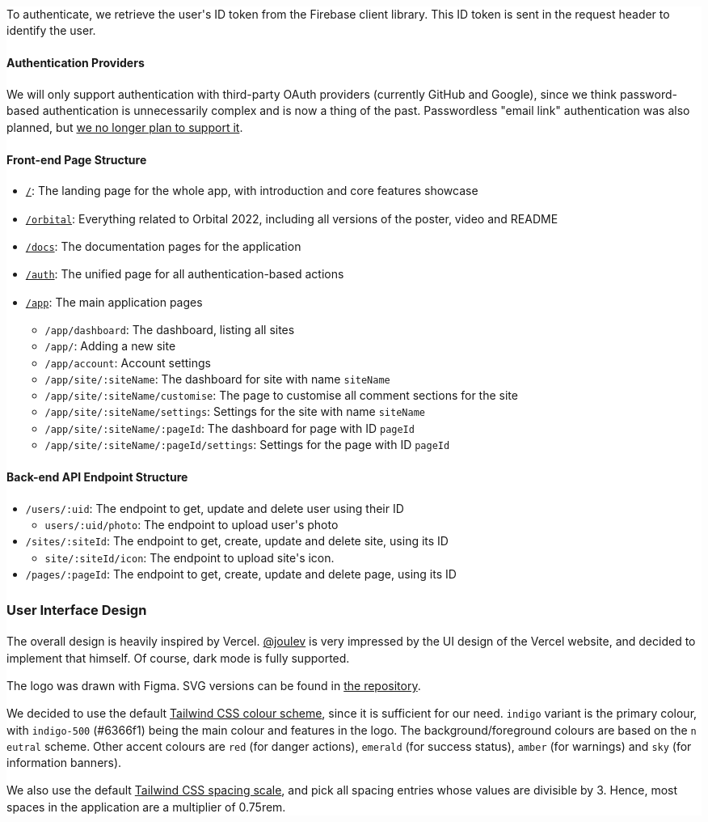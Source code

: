 To authenticate, we retrieve the user's ID token from the Firebase client library. This ID token is sent in the request header to identify the user.

#### Authentication Providers

We will only support authentication with third-party OAuth providers (currently GitHub and Google), since we think password-based authentication is unnecessarily complex and is now a thing of the past. Passwordless "email link" authentication was also planned, but [we no longer plan to support it](https://github.com/joulev/ezkomment/discussions/59).

#### Front-end Page Structure

- [`/`](/): The landing page for the whole app, with introduction and core features showcase
- [`/orbital`](/orbital): Everything related to Orbital 2022, including all versions of the poster, video and README
- [`/docs`](/docs): The documentation pages for the application
- [`/auth`](/auth): The unified page for all authentication-based actions
- [`/app`](/app): The main application pages

  - `/app/dashboard`: The dashboard, listing all sites
  - `/app/`: Adding a new site
  - `/app/account`: Account settings
  - `/app/site/:siteName`: The dashboard for site with name `siteName`
  - `/app/site/:siteName/customise`: The page to customise all comment sections for the site
  - `/app/site/:siteName/settings`: Settings for the site with name `siteName`
  - `/app/site/:siteName/:pageId`: The dashboard for page with ID `pageId`
  - `/app/site/:siteName/:pageId/settings`: Settings for the page with ID `pageId`

#### Back-end API Endpoint Structure

- `/users/:uid`: The endpoint to get, update and delete user using their ID
  - `users/:uid/photo`: The endpoint to upload user's photo
- `/sites/:siteId`: The endpoint to get, create, update and delete site, using its ID
  - `site/:siteId/icon`: The endpoint to upload site's icon.
- `/pages/:pageId`: The endpoint to get, create, update and delete page, using its ID

### User Interface Design

The overall design is heavily inspired by Vercel. [@joulev](https://github.com/joulev) is very impressed by the UI design of the Vercel website, and decided to implement that himself. Of course, dark mode is fully supported.

The logo was drawn with Figma. SVG versions can be found in [the repository](https://github.com/joulev/ezkomment/tree/main/public/images).

We decided to use the default [Tailwind CSS colour scheme](https://tailwindcss.com/docs/customizing-colors), since it is sufficient for our need. `indigo` variant is the primary colour, with `indigo-500` (#6366f1) being the main colour and features in the logo. The background/foreground colours are based on the `neutral` scheme. Other accent colours are `red` (for danger actions), `emerald` (for success status), `amber` (for warnings) and `sky` (for information banners).

We also use the default [Tailwind CSS spacing scale](https://tailwindcss.com/docs/customizing-spacing#default-spacing-scale), and pick all spacing entries whose values are divisible by 3. Hence, most spaces in the application are a multiplier of 0.75rem.
